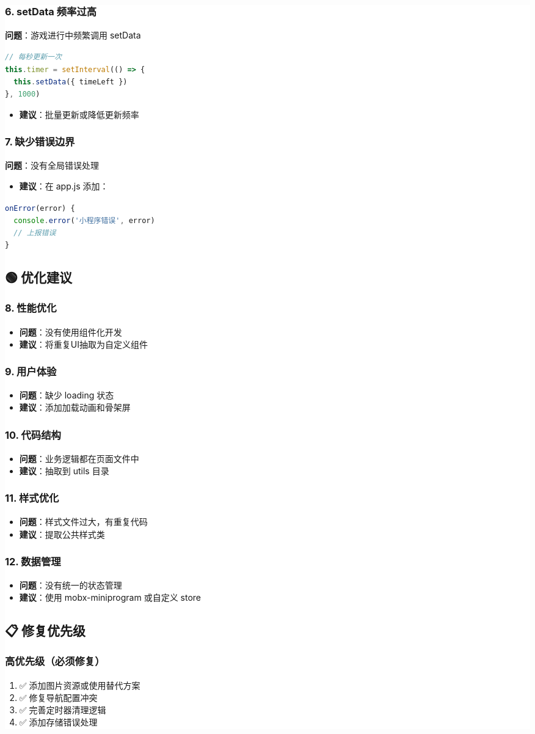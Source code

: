 ### 6. setData 频率过高
**问题**：游戏进行中频繁调用 setData
```javascript
// 每秒更新一次
this.timer = setInterval(() => {
  this.setData({ timeLeft })
}, 1000)
```
- **建议**：批量更新或降低更新频率

### 7. 缺少错误边界
**问题**：没有全局错误处理
- **建议**：在 app.js 添加：
```javascript
onError(error) {
  console.error('小程序错误', error)
  // 上报错误
}
```

## 🟢 优化建议

### 8. 性能优化
- **问题**：没有使用组件化开发
- **建议**：将重复UI抽取为自定义组件

### 9. 用户体验
- **问题**：缺少 loading 状态
- **建议**：添加加载动画和骨架屏

### 10. 代码结构
- **问题**：业务逻辑都在页面文件中
- **建议**：抽取到 utils 目录

### 11. 样式优化
- **问题**：样式文件过大，有重复代码
- **建议**：提取公共样式类

### 12. 数据管理
- **问题**：没有统一的状态管理
- **建议**：使用 mobx-miniprogram 或自定义 store

## 📋 修复优先级

### 高优先级（必须修复）
1. ✅ 添加图片资源或使用替代方案
2. ✅ 修复导航配置冲突
3. ✅ 完善定时器清理逻辑
4. ✅ 添加存储错误处理
